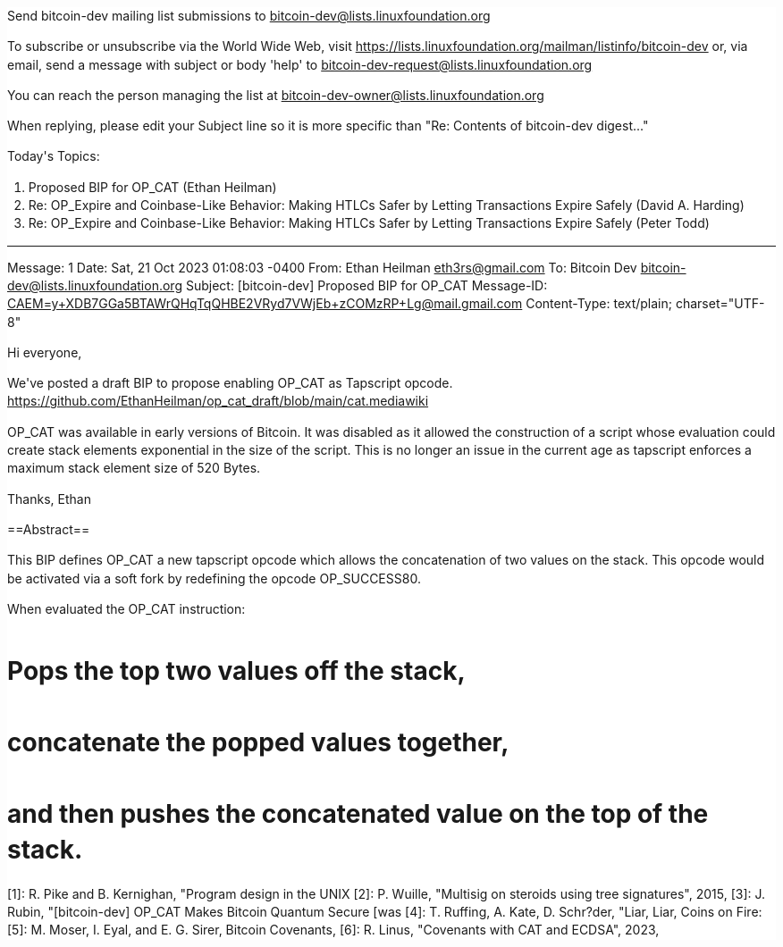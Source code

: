 Send bitcoin-dev mailing list submissions to
	bitcoin-dev@lists.linuxfoundation.org

To subscribe or unsubscribe via the World Wide Web, visit
	https://lists.linuxfoundation.org/mailman/listinfo/bitcoin-dev
or, via email, send a message with subject or body 'help' to
	bitcoin-dev-request@lists.linuxfoundation.org

You can reach the person managing the list at
	bitcoin-dev-owner@lists.linuxfoundation.org

When replying, please edit your Subject line so it is more specific
than "Re: Contents of bitcoin-dev digest..."


Today's Topics:

   1. Proposed BIP for OP_CAT (Ethan Heilman)
   2. Re: OP_Expire and Coinbase-Like Behavior: Making HTLCs Safer
      by Letting Transactions Expire Safely (David A. Harding)
   3. Re: OP_Expire and Coinbase-Like Behavior: Making HTLCs Safer
      by Letting Transactions Expire Safely (Peter Todd)


----------------------------------------------------------------------

Message: 1
Date: Sat, 21 Oct 2023 01:08:03 -0400
From: Ethan Heilman <eth3rs@gmail.com>
To: Bitcoin Dev <bitcoin-dev@lists.linuxfoundation.org>
Subject: [bitcoin-dev] Proposed BIP for OP_CAT
Message-ID:
	<CAEM=y+XDB7GGa5BTAWrQHqTqQHBE2VRyd7VWjEb+zCOMzRP+Lg@mail.gmail.com>
Content-Type: text/plain; charset="UTF-8"

Hi everyone,

We've posted a draft BIP to propose enabling OP_CAT as Tapscript opcode.
https://github.com/EthanHeilman/op_cat_draft/blob/main/cat.mediawiki

OP_CAT was available in early versions of Bitcoin. It was disabled as
it allowed the construction of a script whose evaluation could create
stack elements exponential in the size of the script. This is no
longer an issue in the current age as tapscript enforces a maximum
stack element size of 520 Bytes.

Thanks,
Ethan

==Abstract==

This BIP defines OP_CAT a new tapscript opcode which allows the
concatenation of two values on the stack. This opcode would be
activated via a soft fork by redefining the opcode OP_SUCCESS80.

When evaluated the OP_CAT instruction:
# Pops the top two values off the stack,
# concatenate the popped values together,
# and then pushes the concatenated value on the top of the stack.


[1]: R. Pike and B. Kernighan, "Program design in the UNIX
[2]: P. Wuille, "Multisig on steroids using tree signatures", 2015,
[3]: J. Rubin, "[bitcoin-dev] OP_CAT Makes Bitcoin Quantum Secure [was
[4]: T. Ruffing, A. Kate, D. Schr?der, "Liar, Liar, Coins on Fire:
[5]: M. Moser, I. Eyal, and E. G. Sirer, Bitcoin Covenants,
[6]: R. Linus, "Covenants with CAT and ECDSA", 2023,